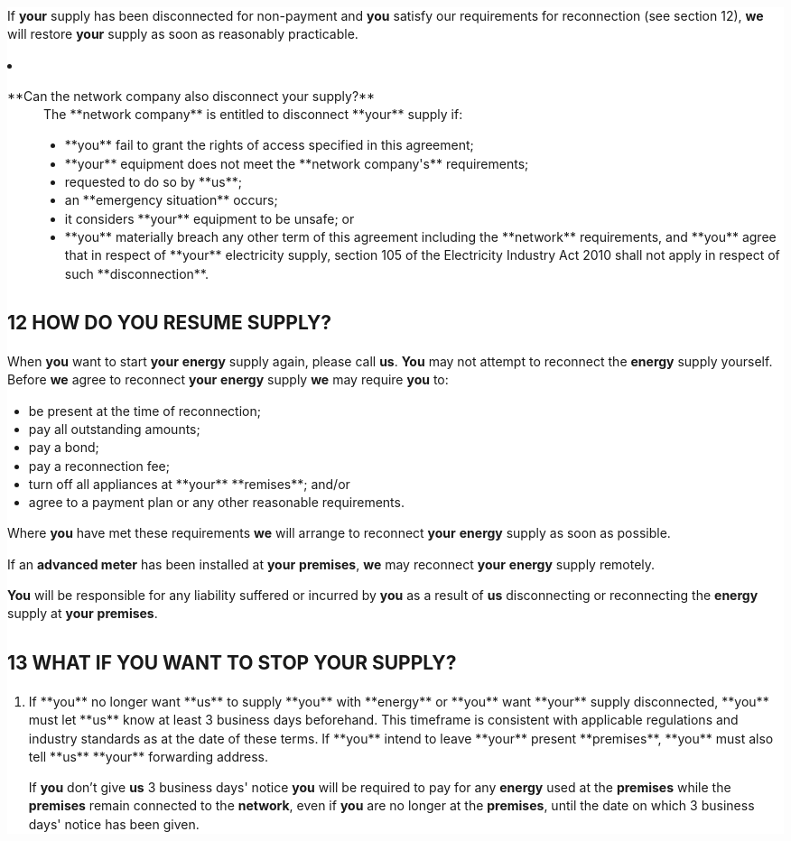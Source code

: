 If **your** supply has been disconnected for non-payment and **you** satisfy our requirements for reconnection (see section 12), **we** will restore **your** supply as soon as reasonably practicable.</dd></dl></li><br>

<li><dl><dt>**Can the network company also disconnect your supply?**</dt> 

<dd>The **network company** is entitled to disconnect **your** supply if:
<ul>
<li>**you** fail to grant the rights of access specified in this agreement;</li> 
<li>**your** equipment does not meet the **network company's** requirements;</li> 
<li>requested to do so by **us**;</li> 
<li>an **emergency situation** occurs;
</li>
<li>it considers **your** equipment to be unsafe; or</li> 
<li>**you** materially breach any other term of this agreement including the **network** requirements, and **you** agree that in respect of **your** electricity supply, section 105 of the Electricity Industry Act 2010 shall not apply in respect of such **disconnection**.</li></ul></dd></dl></li></ol> 

## 12 HOW DO YOU RESUME SUPPLY?
When **you** want to start **your** **energy** supply again, please call **us**. **You** may not attempt to reconnect the **energy** supply yourself. Before **we** agree to reconnect **your** **energy** supply **we** may require **you** to:
<ul>
<li>be present at the time of reconnection;</li>
<li>pay all outstanding amounts;</li>
<li>pay a bond;</li>
<li>pay a reconnection fee;</li>
<li>turn off all appliances at **your** **remises**; and/or</li>
<li>agree to a payment plan or any other reasonable requirements.</li></ul>

Where **you** have met these requirements **we** will arrange to reconnect **your** **energy** supply as soon as possible. 

If an **advanced meter** has been installed at **your** **premises**, **we** may reconnect **your** **energy** supply remotely. 

**You** will be responsible for any liability suffered or incurred by **you** as a result of **us** disconnecting or reconnecting the **energy** supply at **your** **premises**.

## 13 WHAT IF YOU WANT TO STOP YOUR SUPPLY?
<ol>
<li>If **you** no longer want **us** to supply **you** with **energy** or **you** want **your** supply disconnected, **you** must let **us** know at least 3 business days beforehand. This timeframe is consistent with applicable regulations and industry standards as at the date of these terms.  If **you** intend to leave **your** present **premises**, **you** must also tell **us** **your** forwarding address. 

If **you** don’t give **us** 3 business days' notice **you** will be required to pay for any **energy** used at the **premises** while the **premises** remain connected to the **network**, even if **you** are no longer at the **premises**, until the date on which 3 business days' notice has been given. 
